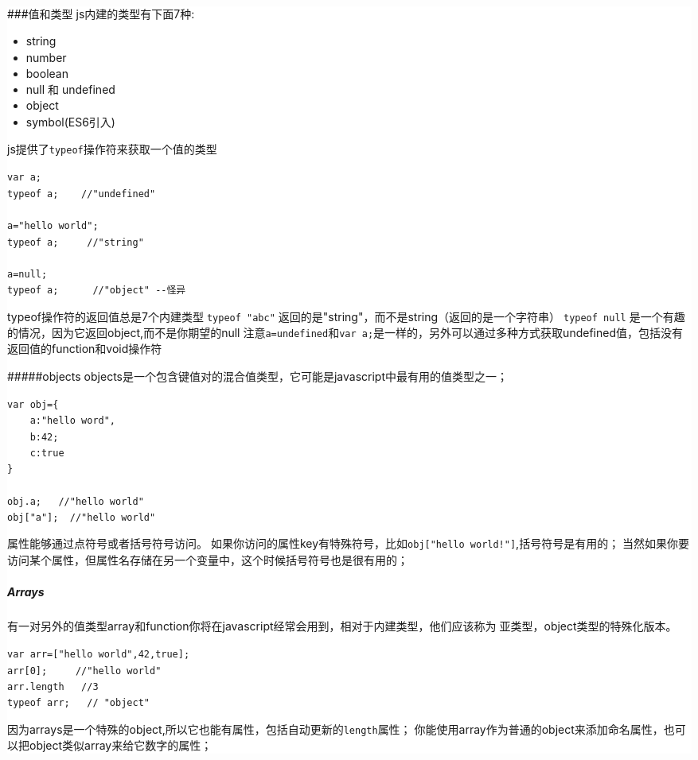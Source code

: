###值和类型
js内建的类型有下面7种:
- string
- number
- boolean
- null 和 undefined
- object
- symbol(ES6引入)

js提供了`typeof`操作符来获取一个值的类型
```
var a;
typeof a;    //"undefined"

a="hello world";
typeof a;     //"string"

a=null;
typeof a;      //"object" --怪异
```

typeof操作符的返回值总是7个内建类型
`typeof "abc"` 返回的是"string"，而不是string（返回的是一个字符串）
`typeof null` 是一个有趣的情况，因为它返回object,而不是你期望的null
注意`a=undefined`和`var a;`是一样的，另外可以通过多种方式获取undefined值，包括没有返回值的function和void操作符

#####objects
objects是一个包含键值对的混合值类型，它可能是javascript中最有用的值类型之一；
```
var obj={
    a:"hello word",
    b:42;
    c:true
}

obj.a;   //"hello world"
obj["a"];  //"hello world"
```
属性能够通过点符号或者括号符号访问。
如果你访问的属性key有特殊符号，比如`obj["hello world!"]`,括号符号是有用的；
当然如果你要访问某个属性，但属性名存储在另一个变量中，这个时候括号符号也是很有用的；

##### Arrays
有一对另外的值类型array和function你将在javascript经常会用到，相对于内建类型，他们应该称为
亚类型，object类型的特殊化版本。
```
var arr=["hello world",42,true];
arr[0];     //"hello world"
arr.length   //3
typeof arr;   // "object"
```

因为arrays是一个特殊的object,所以它也能有属性，包括自动更新的`length`属性；
你能使用array作为普通的object来添加命名属性，也可以把object类似array来给它数字的属性；
